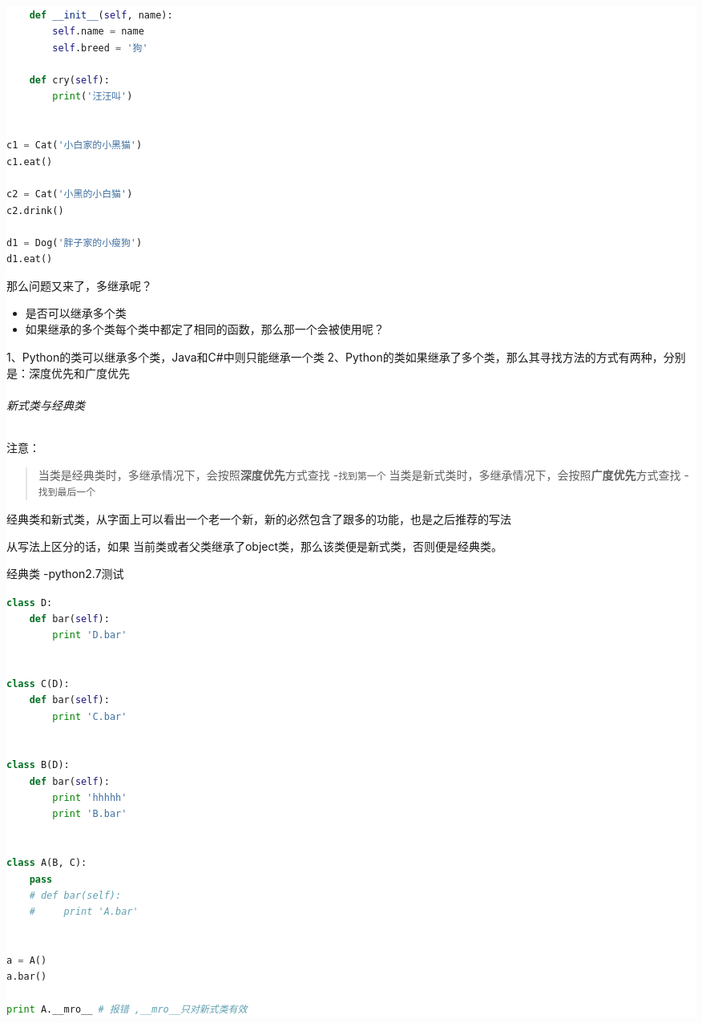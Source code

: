 ```python
    def __init__(self, name):
        self.name = name
        self.breed = '狗'

    def cry(self):
        print('汪汪叫')


c1 = Cat('小白家的小黑猫')
c1.eat()

c2 = Cat('小黑的小白猫')
c2.drink()

d1 = Dog('胖子家的小瘦狗')
d1.eat()
```

那么问题又来了，多继承呢？
* 是否可以继承多个类
* 如果继承的多个类每个类中都定了相同的函数，那么那一个会被使用呢？


1、Python的类可以继承多个类，Java和C#中则只能继承一个类
2、Python的类如果继承了多个类，那么其寻找方法的方式有两种，分别是：深度优先和广度优先

###### 新式类与经典类
注意：
> 当类是经典类时，多继承情况下，会按照**深度优先**方式查找 -`找到第一个`
 当类是新式类时，多继承情况下，会按照**广度优先**方式查找 -`找到最后一个`


经典类和新式类，从字面上可以看出一个老一个新，新的必然包含了跟多的功能，也是之后推荐的写法

从写法上区分的话，如果 当前类或者父类继承了object类，那么该类便是新式类，否则便是经典类。

经典类 -python2.7测试
```python
class D:
    def bar(self):
        print 'D.bar'


class C(D):
    def bar(self):
        print 'C.bar'


class B(D):
    def bar(self):
        print 'hhhhh'
        print 'B.bar'


class A(B, C):
    pass
    # def bar(self):
    #     print 'A.bar'        


a = A()
a.bar()

print A.__mro__ # 报错 ,__mro__只对新式类有效

```

